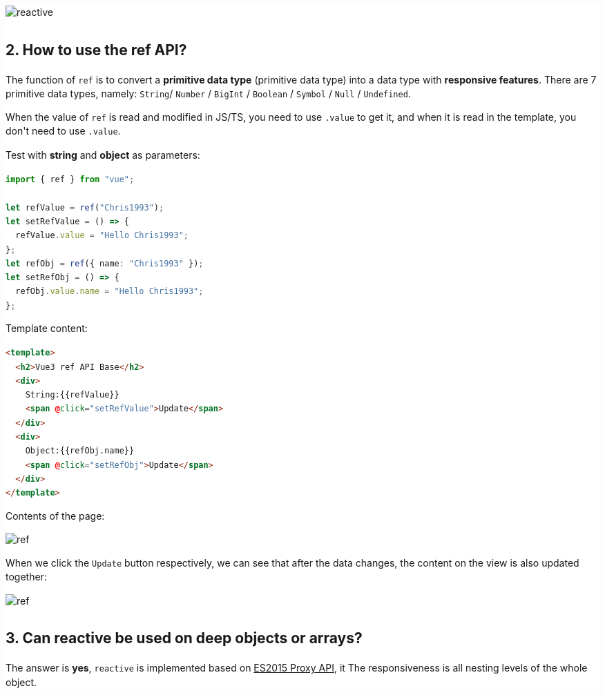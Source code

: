![reactive](https://images.pingan8787.com/images/20220803/image2.png)

## 2. How to use the ref API?

The function of `ref` is to convert a **primitive data type** (primitive data type) into a data type with **responsive features**. There are 7 primitive data types, namely: `String`/ `Number` / `BigInt` / `Boolean` / `Symbol` / `Null` / `Undefined`.

When the value of `ref` is read and modified in JS/TS, you need to use `.value` to get it, and when it is read in the template, you don't need to use `.value`.

Test with **string** and **object** as parameters:

```typescript
import { ref } from "vue";

let refValue = ref("Chris1993");
let setRefValue = () => {
  refValue.value = "Hello Chris1993";
};
let refObj = ref({ name: "Chris1993" });
let setRefObj = () => {
  refObj.value.name = "Hello Chris1993";
};
```

Template content:

```html
<template>
  <h2>Vue3 ref API Base</h2>
  <div>
    String:{{refValue}}
    <span @click="setRefValue">Update</span>
  </div>
  <div>
    Object:{{refObj.name}}
    <span @click="setRefObj">Update</span>
  </div>
</template>
```

Contents of the page:

![ref](https://images.pingan8787.com/images/20220803/image3.png)

When we click the `Update` button respectively, we can see that after the data changes, the content on the view is also updated together:

![ref](https://images.pingan8787.com/images/20220803/image4.png)

## 3. Can reactive be used on deep objects or arrays?

The answer is **yes**, `reactive` is implemented based on [ES2015 Proxy API](https://developer.mozilla.org/en-US/docs/Web/JavaScript/Reference/Global_Objects/Proxy), it The responsiveness is all nesting levels of the whole object.
